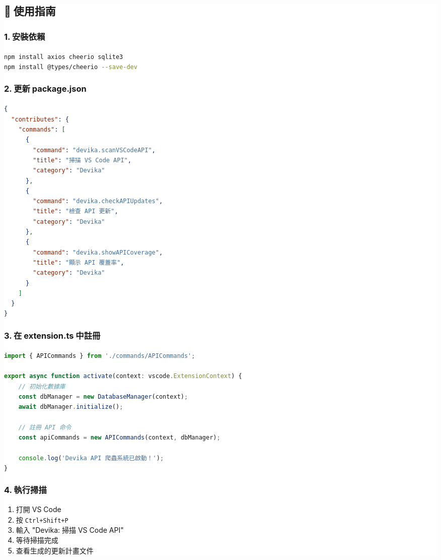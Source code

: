 ## 🚀 **使用指南**

### **1. 安裝依賴**
```bash
npm install axios cheerio sqlite3
npm install @types/cheerio --save-dev
```

### **2. 更新 package.json**
```json
{
  "contributes": {
    "commands": [
      {
        "command": "devika.scanVSCodeAPI",
        "title": "掃描 VS Code API",
        "category": "Devika"
      },
      {
        "command": "devika.checkAPIUpdates",
        "title": "檢查 API 更新", 
        "category": "Devika"
      },
      {
        "command": "devika.showAPICoverage",
        "title": "顯示 API 覆蓋率",
        "category": "Devika"
      }
    ]
  }
}
```

### **3. 在 extension.ts 中註冊**
```typescript
import { APICommands } from './commands/APICommands';

export async function activate(context: vscode.ExtensionContext) {
    // 初始化數據庫
    const dbManager = new DatabaseManager(context);
    await dbManager.initialize();
    
    // 註冊 API 命令
    const apiCommands = new APICommands(context, dbManager);
    
    console.log('Devika API 爬蟲系統已啟動！');
}
```

### **4. 執行掃描**
1. 打開 VS Code
2. 按 `Ctrl+Shift+P`
3. 輸入 "Devika: 掃描 VS Code API"
4. 等待掃描完成
5. 查看生成的更新計畫文件
